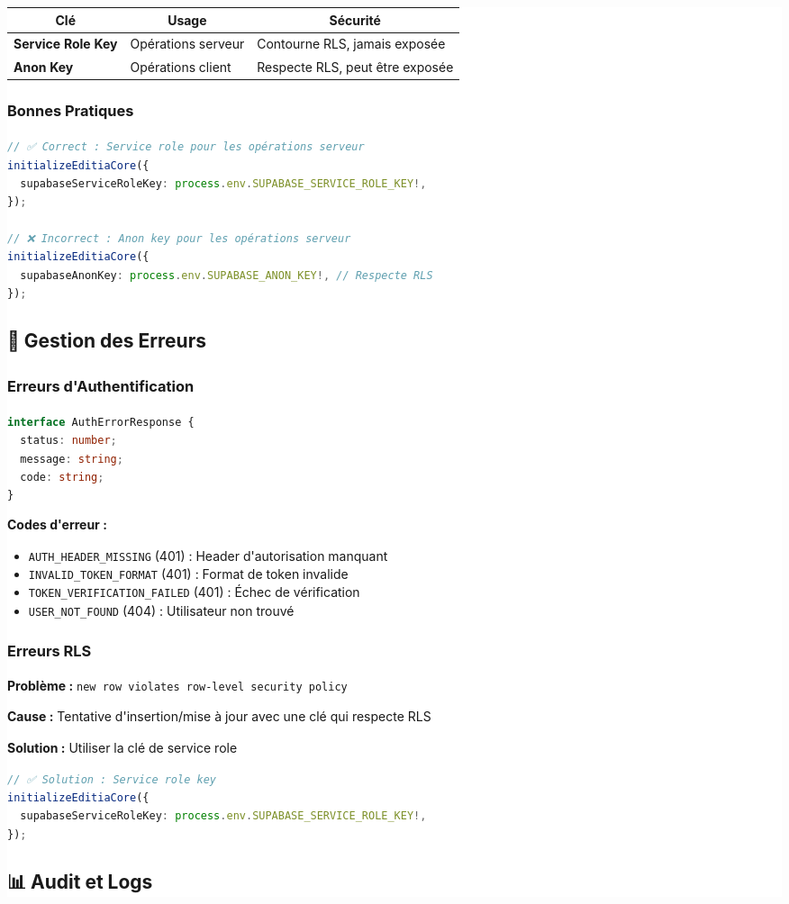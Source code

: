 | Clé                  | Usage              | Sécurité                        |
| -------------------- | ------------------ | ------------------------------- |
| **Service Role Key** | Opérations serveur | Contourne RLS, jamais exposée   |
| **Anon Key**         | Opérations client  | Respecte RLS, peut être exposée |

### Bonnes Pratiques

```typescript
// ✅ Correct : Service role pour les opérations serveur
initializeEditiaCore({
  supabaseServiceRoleKey: process.env.SUPABASE_SERVICE_ROLE_KEY!,
});

// ❌ Incorrect : Anon key pour les opérations serveur
initializeEditiaCore({
  supabaseAnonKey: process.env.SUPABASE_ANON_KEY!, // Respecte RLS
});
```

## 🚨 Gestion des Erreurs

### Erreurs d'Authentification

```typescript
interface AuthErrorResponse {
  status: number;
  message: string;
  code: string;
}
```

**Codes d'erreur :**

- `AUTH_HEADER_MISSING` (401) : Header d'autorisation manquant
- `INVALID_TOKEN_FORMAT` (401) : Format de token invalide
- `TOKEN_VERIFICATION_FAILED` (401) : Échec de vérification
- `USER_NOT_FOUND` (404) : Utilisateur non trouvé

### Erreurs RLS

**Problème :** `new row violates row-level security policy`

**Cause :** Tentative d'insertion/mise à jour avec une clé qui respecte RLS

**Solution :** Utiliser la clé de service role

```typescript
// ✅ Solution : Service role key
initializeEditiaCore({
  supabaseServiceRoleKey: process.env.SUPABASE_SERVICE_ROLE_KEY!,
});
```

## 📊 Audit et Logs
